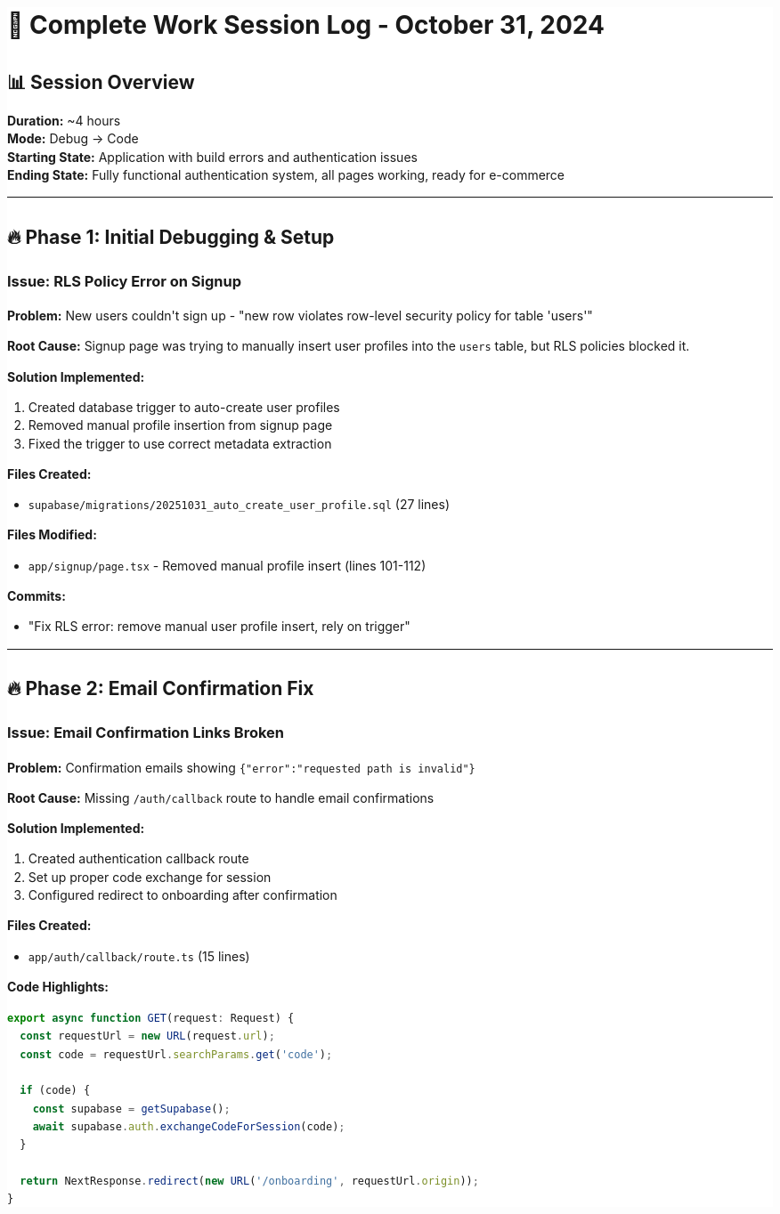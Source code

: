 # 🎉 Complete Work Session Log - October 31, 2024

## 📊 Session Overview

**Duration:** ~4 hours  
**Mode:** Debug → Code  
**Starting State:** Application with build errors and authentication issues  
**Ending State:** Fully functional authentication system, all pages working, ready for e-commerce  

---

## 🔥 Phase 1: Initial Debugging & Setup

### Issue: RLS Policy Error on Signup
**Problem:** New users couldn't sign up - "new row violates row-level security policy for table 'users'"

**Root Cause:** Signup page was trying to manually insert user profiles into the `users` table, but RLS policies blocked it.

**Solution Implemented:**
1. Created database trigger to auto-create user profiles
2. Removed manual profile insertion from signup page
3. Fixed the trigger to use correct metadata extraction

**Files Created:**
- `supabase/migrations/20251031_auto_create_user_profile.sql` (27 lines)

**Files Modified:**
- `app/signup/page.tsx` - Removed manual profile insert (lines 101-112)

**Commits:**
- "Fix RLS error: remove manual user profile insert, rely on trigger"

---

## 🔥 Phase 2: Email Confirmation Fix

### Issue: Email Confirmation Links Broken
**Problem:** Confirmation emails showing `{"error":"requested path is invalid"}`

**Root Cause:** Missing `/auth/callback` route to handle email confirmations

**Solution Implemented:**
1. Created authentication callback route
2. Set up proper code exchange for session
3. Configured redirect to onboarding after confirmation

**Files Created:**
- `app/auth/callback/route.ts` (15 lines)

**Code Highlights:**
```typescript
export async function GET(request: Request) {
  const requestUrl = new URL(request.url);
  const code = requestUrl.searchParams.get('code');

  if (code) {
    const supabase = getSupabase();
    await supabase.auth.exchangeCodeForSession(code);
  }

  return NextResponse.redirect(new URL('/onboarding', requestUrl.origin));
}
```